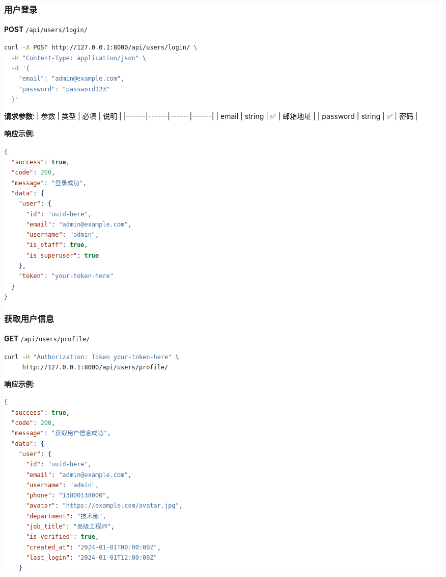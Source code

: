 ### 用户登录

**POST** `/api/users/login/`

```bash
curl -X POST http://127.0.0.1:8000/api/users/login/ \
  -H "Content-Type: application/json" \
  -d '{
    "email": "admin@example.com",
    "password": "password123"
  }'
```

**请求参数**:
| 参数 | 类型 | 必填 | 说明 |
|------|------|------|------|
| email | string | ✅ | 邮箱地址 |
| password | string | ✅ | 密码 |

**响应示例**:
```json
{
  "success": true,
  "code": 200,
  "message": "登录成功",
  "data": {
    "user": {
      "id": "uuid-here",
      "email": "admin@example.com",
      "username": "admin",
      "is_staff": true,
      "is_superuser": true
    },
    "token": "your-token-here"
  }
}
```

### 获取用户信息

**GET** `/api/users/profile/`

```bash
curl -H "Authorization: Token your-token-here" \
     http://127.0.0.1:8000/api/users/profile/
```

**响应示例**:
```json
{
  "success": true,
  "code": 200,
  "message": "获取用户信息成功",
  "data": {
    "user": {
      "id": "uuid-here",
      "email": "admin@example.com",
      "username": "admin",
      "phone": "13800138000",
      "avatar": "https://example.com/avatar.jpg",
      "department": "技术部",
      "job_title": "高级工程师",
      "is_verified": true,
      "created_at": "2024-01-01T00:00:00Z",
      "last_login": "2024-01-01T12:00:00Z"
    }
```